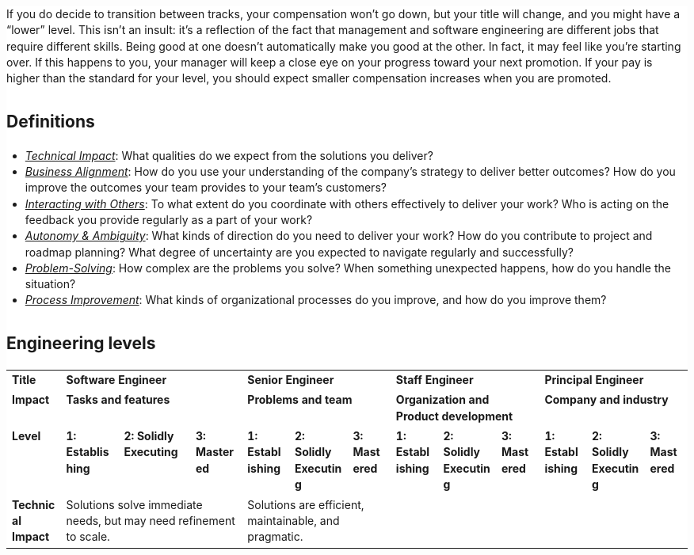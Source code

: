 If you do decide to transition between tracks, your compensation won’t go down, but your title will change, and you might have a “lower” level. This isn’t an insult: it’s a reflection of the fact that management and software engineering are different jobs that require different skills. Being good at one doesn’t automatically make you good at the other. In fact, it may feel like you’re starting over. If this happens to you, your manager will keep a close eye on your progress toward your next promotion. If your pay is higher than the standard for your level, you should expect smaller compensation increases when you are promoted. 

## Definitions

* _<span style="text-decoration:underline;">Technical Impact</span>_: What qualities do we expect from the solutions you deliver? 
* _<span style="text-decoration:underline;">Business Alignment</span>_: How do you use your understanding of the company’s strategy to deliver better outcomes? How do you improve the outcomes your team provides to your team’s customers?
* _<span style="text-decoration:underline;">Interacting with Others</span>_: To what extent do you coordinate with others effectively to deliver your work? Who is acting on the feedback you provide regularly as a part of your work?
* _<span style="text-decoration:underline;">Autonomy & Ambiguity</span>_: What kinds of direction do you need to deliver your work? How do you contribute to project and roadmap planning? What degree of uncertainty are you expected to navigate regularly and successfully? 
* _<span style="text-decoration:underline;">Problem-Solving</span>_: How complex are the problems you solve? When something unexpected happens, how do you handle the situation?
* _<span style="text-decoration:underline;">Process Improvement</span>_: What kinds of organizational processes do you improve, and how do you improve them?

## Engineering levels

<table cellspacing="0">
  <tr>
   <td><strong>Title</strong></td>
   <td colspan="3" ><strong>Software Engineer</strong></td>
   <td colspan="3" ><strong>Senior Engineer</strong></td>
   <td colspan="3" ><strong>Staff Engineer</strong></td>
   <td colspan="3" ><strong>Principal Engineer</strong></td>
  </tr>
  <tr>
   <td><strong>Impact</strong></td>
   <td colspan="3" ><strong>Tasks and features</strong></td>
   <td colspan="3" ><strong>Problems and team</strong></td>
   <td colspan="3" ><strong>Organization and Product development</strong></td>
   <td colspan="3" ><strong>Company and industry</strong>
   </td>
  </tr>
  <tr>
   <td><strong>Level</strong></td>
   <td><strong>1: Establishing</strong></td>
   <td><strong>2: Solidly Executing</strong></td>
   <td><strong>3: Mastered</strong></td>
   <td><strong>1: Establishing</strong></td>
   <td><strong>2: Solidly Executing</strong></td>
   <td><strong>3: Mastered</strong></td>
   <td><strong>1: Establishing</strong></td>
   <td><strong>2: Solidly Executing</strong></td>
   <td><strong>3: Mastered</strong></td>
   <td><strong>1: Establishing</strong></td>
   <td><strong>2: Solidly Executing</strong></td>
   <td><strong>3: Mastered</strong></td>
  </tr>
  <tr valign="top">
   <td><strong>Technical Impact</strong></td>
   <td colspan="3" >Solutions solve immediate needs, but may need refinement to scale.</td>
   <td colspan="3" >Solutions are efficient, maintainable, and pragmatic.</td>